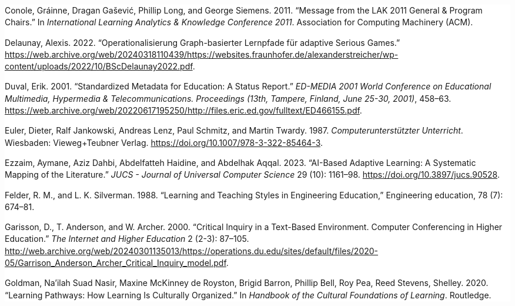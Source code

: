 </div>

<div id="ref-conoleml2gpc2011" class="csl-entry">

Conole, Gráinne, Dragan Gašević, Phillip Long, and George Siemens. 2011. “Message from the LAK 2011 General & Program Chairs.” In *International Learning Analytics & Knowledge Conference 2011*. Association for Computing Machinery (ACM).

</div>

<div id="ref-delaunayoglfasg2022" class="csl-entry">

Delaunay, Alexis. 2022. “Operationalisierung Graph-basierter Lernpfade für adaptive Serious Games.” <https://web.archive.org/web/20240318110439/https://websites.fraunhofer.de/alexanderstreicher/wp-content/uploads/2022/10/BScDelaunay2022.pdf>.

</div>

<div id="ref-duvalsmesr2001" class="csl-entry">

Duval, Erik. 2001. “Standardized Metadata for Education: A Status Report.” *ED-MEDIA 2001 World Conference on Educational Multimedia, Hypermedia & Telecommunications. Proceedings (13th, Tampere, Finland, June 25-30, 2001)*, 458–63. <https://web.archive.org/web/20220617195250/http://files.eric.ed.gov/fulltext/ED466155.pdf>.

</div>

<div id="ref-eulercu1987" class="csl-entry">

Euler, Dieter, Ralf Jankowski, Andreas Lenz, Paul Schmitz, and Martin Twardy. 1987. *Computerunterstützter Unterricht*. Wiesbaden: Vieweg+Teubner Verlag. <https://doi.org/10.1007/978-3-322-85464-3>.

</div>

<div id="ref-ezzaimaalsml2023" class="csl-entry">

Ezzaim, Aymane, Aziz Dahbi, Abdelfatteh Haidine, and Abdelhak Aqqal. 2023. “AI-Based Adaptive Learning: A Systematic Mapping of the Literature.” *JUCS - Journal of Universal Computer Science* 29 (10): 1161–98. <https://doi.org/10.3897/jucs.90528>.

</div>

<div id="ref-felderltsee1988" class="csl-entry">

Felder, R. M., and L. K. Silverman. 1988. “Learning and Teaching Styles in Engineering Education,” Engineering education, 78 (7): 674–81.

</div>

<div id="ref-garissoncitecche2000" class="csl-entry">

Garisson, D., T. Anderson, and W. Archer. 2000. “Critical Inquiry in a Text-Based Environment. Computer Conferencing in Higher Education.” *The Internet and Higher Education* 2 (2-3): 87–105. <http://web.archive.org/web/20240301135013/https://operations.du.edu/sites/default/files/2020-05/Garrison_Anderson_Archer_Critical_Inquiry_model.pdf>.

</div>

<div id="ref-goldmanlphlco2020" class="csl-entry">

Goldman, Na’ilah Suad Nasir, Maxine McKinney de Royston, Brigid Barron, Phillip Bell, Roy Pea, Reed Stevens, Shelley. 2020. “Learning Pathways: How Learning Is Culturally Organized.” In *Handbook of the Cultural Foundations of Learning*. Routledge.
